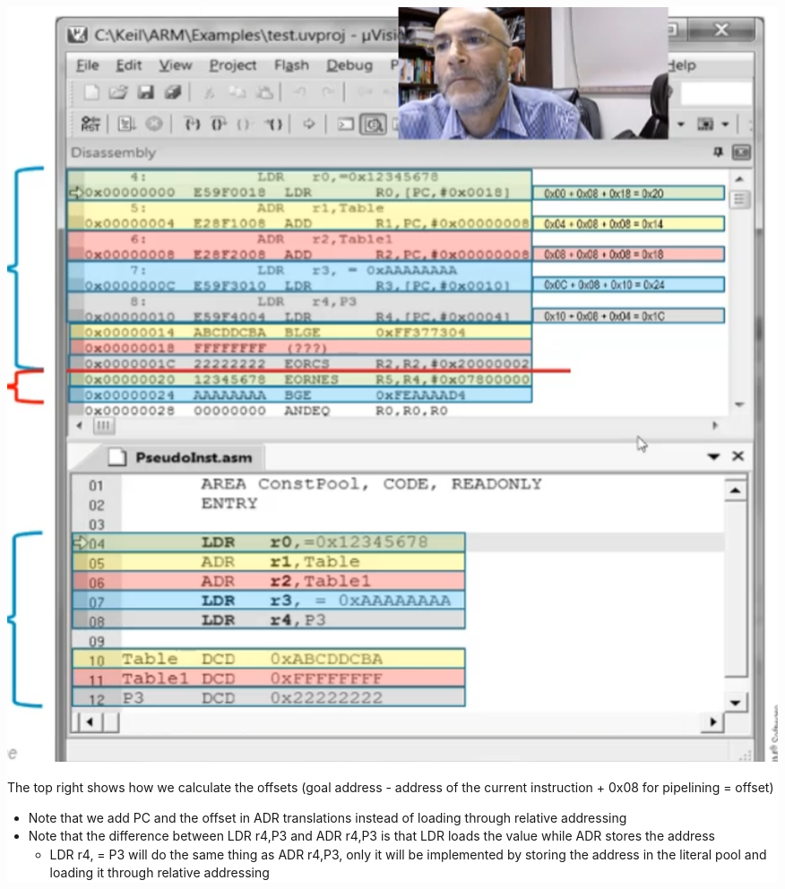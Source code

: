 ![Untitled](images/assembly/a15.png)

The top right shows how we calculate the offsets (goal address - address of the current instruction + 0x08 for pipelining = offset)

- Note that we add PC and the offset in ADR translations instead of loading through relative addressing
- Note that the difference between LDR r4,P3 and ADR r4,P3 is that LDR loads the value while ADR stores the address
    - LDR r4, = P3 will do the same thing as ADR r4,P3, only it will be implemented by storing the address in the literal pool and loading it through relative addressing
